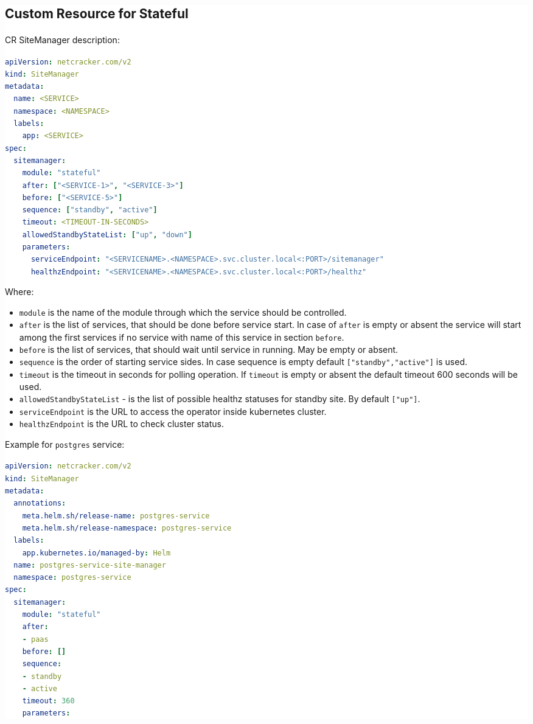 ##  Custom Resource for Stateful

CR SiteManager description:

```yaml
apiVersion: netcracker.com/v2
kind: SiteManager
metadata:
  name: <SERVICE>
  namespace: <NAMESPACE>
  labels:
    app: <SERVICE>
spec:
  sitemanager:
    module: "stateful"
    after: ["<SERVICE-1>", "<SERVICE-3>"]
    before: ["<SERVICE-5>"]
    sequence: ["standby", "active"]
    timeout: <TIMEOUT-IN-SECONDS>
    allowedStandbyStateList: ["up", "down"]
    parameters:
      serviceEndpoint: "<SERVICENAME>.<NAMESPACE>.svc.cluster.local<:PORT>/sitemanager"
      healthzEndpoint: "<SERVICENAME>.<NAMESPACE>.svc.cluster.local<:PORT>/healthz"
```

Where:
  - `module` is the name of the module through which the service should be controlled. 
  - `after` is the list of services, that should be done before service start. In case of `after` is empty or absent the service will start among the first services if no service with name of this service in section `before`.
  - `before` is the list of services, that should wait until service in running. May be empty or absent.
  - `sequence` is the order of starting service sides. In case sequence is empty default `["standby","active"]` is used.
  - `timeout` is the timeout in seconds for polling operation. If `timeout` is empty or absent the default timeout 600 seconds will be used.
  - `allowedStandbyStateList` - is the list of possible healthz statuses for standby site. By default `["up"]`.
  - `serviceEndpoint` is the URL to access the operator inside kubernetes cluster.
  - `healthzEndpoint` is the URL to check cluster status.

Example for `postgres` service:

```yaml
apiVersion: netcracker.com/v2
kind: SiteManager
metadata:
  annotations:
    meta.helm.sh/release-name: postgres-service
    meta.helm.sh/release-namespace: postgres-service
  labels:
    app.kubernetes.io/managed-by: Helm
  name: postgres-service-site-manager
  namespace: postgres-service
spec:
  sitemanager:
    module: "stateful"
    after:
    - paas
    before: []
    sequence:
    - standby
    - active
    timeout: 360
    parameters:
```